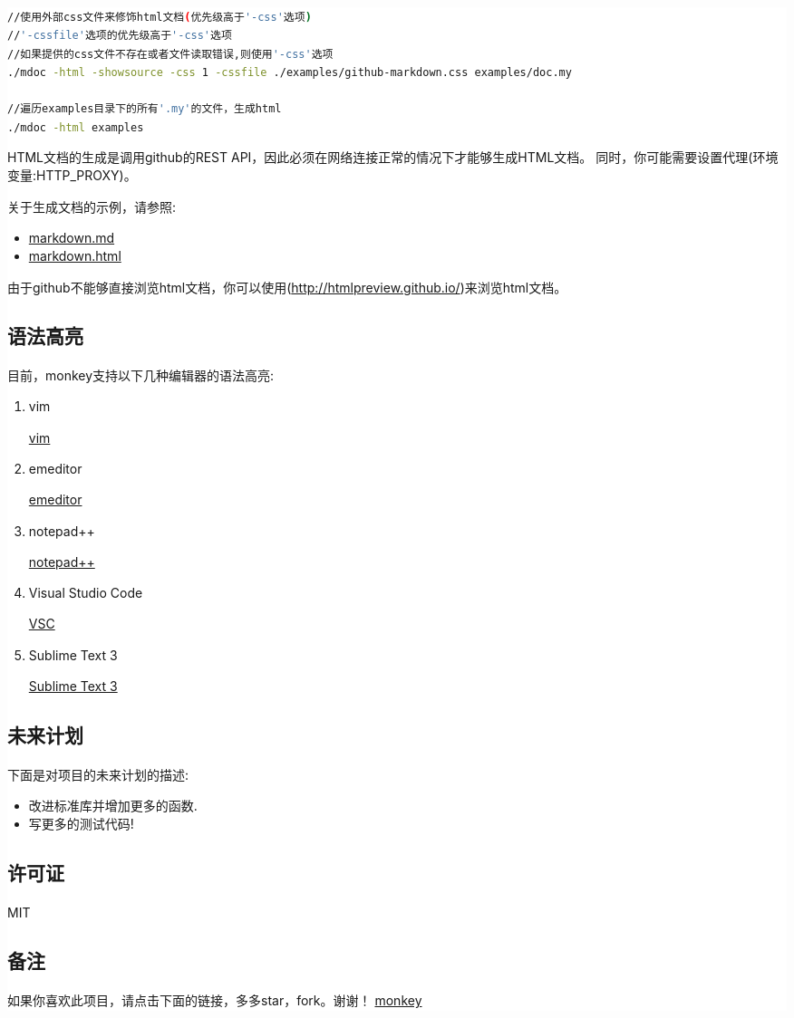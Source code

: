 ```sh
//使用外部css文件来修饰html文档(优先级高于'-css'选项)
//'-cssfile'选项的优先级高于'-css'选项
//如果提供的css文件不存在或者文件读取错误,则使用'-css'选项
./mdoc -html -showsource -css 1 -cssfile ./examples/github-markdown.css examples/doc.my

//遍历examples目录下的所有'.my'的文件，生成html
./mdoc -html examples
```

HTML文档的生成是调用github的REST API，因此必须在网络连接正常的情况下才能够生成HTML文档。
同时，你可能需要设置代理(环境变量:HTTP_PROXY)。

关于生成文档的示例，请参照:
 * [markdown.md](examples/markdown.md)
 * [markdown.html](examples/markdown.html)

由于github不能够直接浏览html文档，你可以使用(http://htmlpreview.github.io/)来浏览html文档。

## 语法高亮

目前，monkey支持以下几种编辑器的语法高亮:

1. vim

    [vim](misc/vim)

2. emeditor

    [emeditor](misc/emeditor)

3. notepad++

    [notepad++](misc/notepad%2B%2B)

4. Visual Studio Code

    [VSC](misc/vscode)

5. Sublime Text 3

    [Sublime Text 3](misc/SublimeText3)

## 未来计划

下面是对项目的未来计划的描述:

* 改进标准库并增加更多的函数.
* 写更多的测试代码!

## 许可证

MIT

## 备注

如果你喜欢此项目，请点击下面的链接，多多star，fork。谢谢！
[monkey](https://github.com/haifenghuang/monkey)
